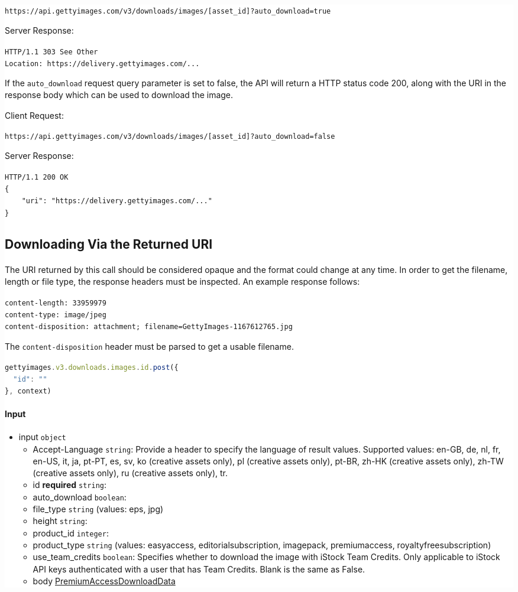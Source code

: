 ```
https://api.gettyimages.com/v3/downloads/images/[asset_id]?auto_download=true
```

Server Response:

```
HTTP/1.1 303 See Other
Location: https://delivery.gettyimages.com/...
```

If the `auto_download` request query parameter is set to false, the API will return a HTTP status code 200, along with the URI in the response body which can be used to download the image. 

Client Request:

```
https://api.gettyimages.com/v3/downloads/images/[asset_id]?auto_download=false
```

Server Response:

```
HTTP/1.1 200 OK
{
	"uri": "https://delivery.gettyimages.com/..."
}
```
## Downloading Via the Returned URI

The URI returned by this call should be considered opaque and the format could change at any time.
In order to get the filename, length or file type, the response headers must be inspected. An example
response follows:

```
content-length: 33959979
content-type: image/jpeg
content-disposition: attachment; filename=GettyImages-1167612765.jpg
```

The `content-disposition` header must be parsed to get a usable filename.




```js
gettyimages.v3.downloads.images.id.post({
  "id": ""
}, context)
```

#### Input
* input `object`
  * Accept-Language `string`: Provide a header to specify the language of result values. Supported values: en-GB, de, nl, fr, en-US, it, ja, pt-PT, es, sv, ko (creative assets only), pl (creative assets only), pt-BR, zh-HK (creative assets only), zh-TW (creative assets only), ru (creative assets only), tr.
  * id **required** `string`: <remarks>
  * auto_download `boolean`: <remarks>
  * file_type `string` (values: eps, jpg)
  * height `string`: <remarks>
  * product_id `integer`: <remarks>
  * product_type `string` (values: easyaccess, editorialsubscription, imagepack, premiumaccess, royaltyfreesubscription)
  * use_team_credits `boolean`: Specifies whether to download the image with iStock Team Credits. Only applicable to iStock API keys authenticated with a user that has Team Credits. Blank is the same as False.
  * body [PremiumAccessDownloadData](#premiumaccessdownloaddata)
